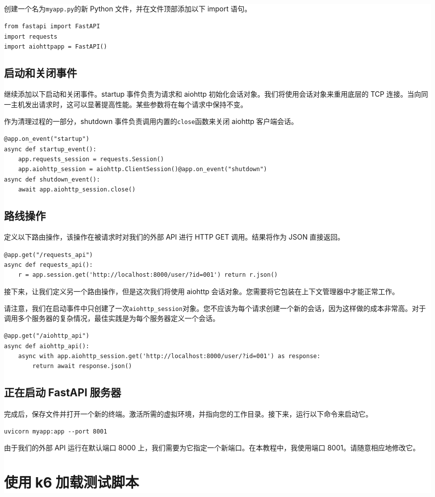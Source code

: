 创建一个名为`myapp.py`的新 Python 文件，并在文件顶部添加以下 import 语句。

```
from fastapi import FastAPI
import requests
import aiohttpapp = FastAPI()
```

## 启动和关闭事件

继续添加以下启动和关闭事件。startup 事件负责为请求和 aiohttp 初始化会话对象。我们将使用会话对象来重用底层的 TCP 连接。当向同一主机发出请求时，这可以显著提高性能。某些参数将在每个请求中保持不变。

作为清理过程的一部分，shutdown 事件负责调用内置的`close`函数来关闭 aiohttp 客户端会话。

```
@app.on_event("startup")
async def startup_event():
    app.requests_session = requests.Session()
    app.aiohttp_session = aiohttp.ClientSession()@app.on_event("shutdown")
async def shutdown_event():
    await app.aiohttp_session.close()
```

## 路线操作

定义以下路由操作，该操作在被请求时对我们的外部 API 进行 HTTP GET 调用。结果将作为 JSON 直接返回。

```
@app.get("/requests_api")
async def requests_api():
    r = app.session.get('http://localhost:8000/user/?id=001') return r.json()
```

接下来，让我们定义另一个路由操作，但是这次我们将使用 aiohttp 会话对象。您需要将它包装在上下文管理器中才能正常工作。

请注意，我们在启动事件中只创建了一次`aiohttp_session`对象。您不应该为每个请求创建一个新的会话，因为这样做的成本非常高。对于调用多个服务器的复杂情况，最佳实践是为每个服务器定义一个会话。

```
@app.get("/aiohttp_api")
async def aiohttp_api():
    async with app.aiohttp_session.get('http://localhost:8000/user/?id=001') as response:
        return await response.json()
```

## 正在启动 FastAPI 服务器

完成后，保存文件并打开一个新的终端。激活所需的虚拟环境，并指向您的工作目录。接下来，运行以下命令来启动它。

```
uvicorn myapp:app --port 8001
```

由于我们的外部 API 运行在默认端口 8000 上，我们需要为它指定一个新端口。在本教程中，我使用端口 8001。请随意相应地修改它。

# 使用 k6 加载测试脚本
